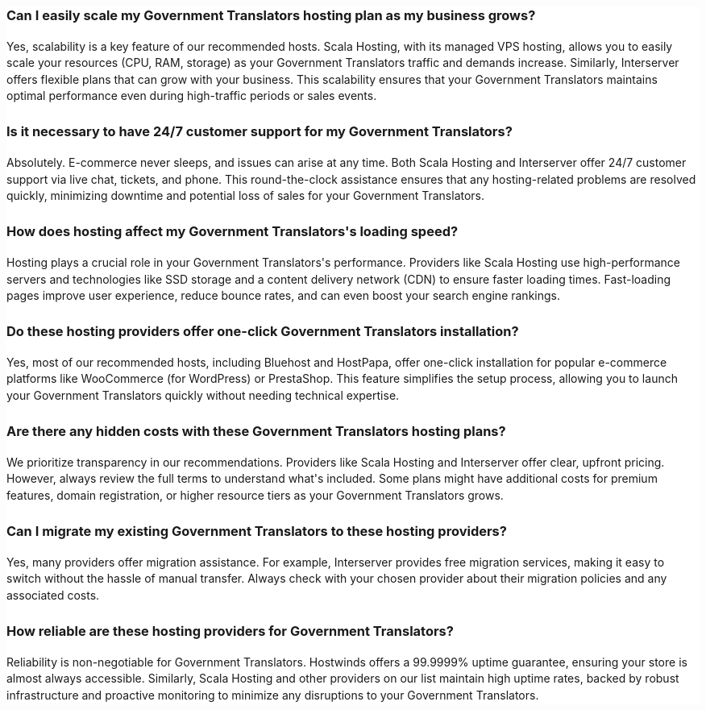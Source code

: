 ### Can I easily scale my Government Translators hosting plan as my business grows? 
Yes, scalability is a key feature of our recommended hosts. Scala Hosting, with its managed VPS hosting, allows you to easily scale your resources (CPU, RAM, storage) as your Government Translators traffic and demands increase. Similarly, Interserver offers flexible plans that can grow with your business. This scalability ensures that your Government Translators maintains optimal performance even during high-traffic periods or sales events.

### Is it necessary to have 24/7 customer support for my Government Translators? 
Absolutely. E-commerce never sleeps, and issues can arise at any time. Both Scala Hosting and Interserver offer 24/7 customer support via live chat, tickets, and phone. This round-the-clock assistance ensures that any hosting-related problems are resolved quickly, minimizing downtime and potential loss of sales for your Government Translators.

### How does hosting affect my Government Translators's loading speed? 
Hosting plays a crucial role in your Government Translators's performance. Providers like Scala Hosting use high-performance servers and technologies like SSD storage and a content delivery network (CDN) to ensure faster loading times. Fast-loading pages improve user experience, reduce bounce rates, and can even boost your search engine rankings.

### Do these hosting providers offer one-click Government Translators installation? 
Yes, most of our recommended hosts, including Bluehost and HostPapa, offer one-click installation for popular e-commerce platforms like WooCommerce (for WordPress) or PrestaShop. This feature simplifies the setup process, allowing you to launch your Government Translators quickly without needing technical expertise.

### Are there any hidden costs with these Government Translators hosting plans? 
We prioritize transparency in our recommendations. Providers like Scala Hosting and Interserver offer clear, upfront pricing. However, always review the full terms to understand what's included. Some plans might have additional costs for premium features, domain registration, or higher resource tiers as your Government Translators grows.

### Can I migrate my existing Government Translators to these hosting providers? 
Yes, many providers offer migration assistance. For example, Interserver provides free migration services, making it easy to switch without the hassle of manual transfer. Always check with your chosen provider about their migration policies and any associated costs.

### How reliable are these hosting providers for Government Translators? 
Reliability is non-negotiable for Government Translators. Hostwinds offers a 99.9999% uptime guarantee, ensuring your store is almost always accessible. Similarly, Scala Hosting and other providers on our list maintain high uptime rates, backed by robust infrastructure and proactive monitoring to minimize any disruptions to your Government Translators.
